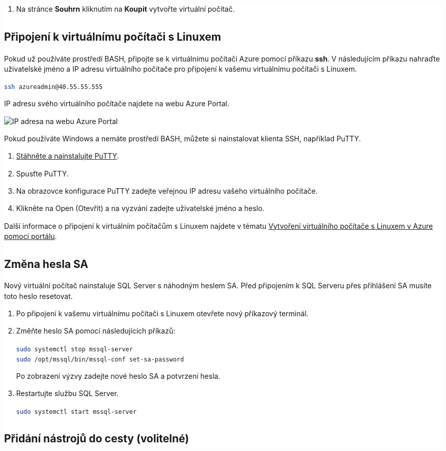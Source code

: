 1. Na stránce **Souhrn** kliknutím na **Koupit** vytvořte virtuální počítač.

## <a id="connect"></a>Připojení k virtuálnímu počítači s Linuxem

Pokud už používáte prostředí BASH, připojte se k virtuálnímu počítači Azure pomocí příkazu **ssh**. V následujícím příkazu nahraďte uživatelské jméno a IP adresu virtuálního počítače pro připojení k vašemu virtuálnímu počítači s Linuxem.

```bash
ssh azureadmin@40.55.55.555
```

IP adresu svého virtuálního počítače najdete na webu Azure Portal.

![IP adresa na webu Azure Portal](./media/provision-sql-server-linux-virtual-machine/vmproperties.png)

Pokud používáte Windows a nemáte prostředí BASH, můžete si nainstalovat klienta SSH, například PuTTY.

1. [Stáhněte a nainstalujte PuTTY](http://www.chiark.greenend.org.uk/~sgtatham/putty/download.html).

1. Spusťte PuTTY.

1. Na obrazovce konfigurace PuTTY zadejte veřejnou IP adresu vašeho virtuálního počítače.

1. Klikněte na Open (Otevřít) a na vyzvání zadejte uživatelské jméno a heslo.

Další informace o připojení k virtuálním počítačům s Linuxem najdete v tématu [Vytvoření virtuálního počítače s Linuxem v Azure pomocí portálu](https://docs.microsoft.com/azure/virtual-machines/virtual-machines-linux-quick-create-portal#ssh-to-the-vm).

## <a id="password"></a>Změna hesla SA

Nový virtuální počítač nainstaluje SQL Server s náhodným heslem SA. Před připojením k SQL Serveru přes přihlášení SA musíte toto heslo resetovat.

1. Po připojení k vašemu virtuálnímu počítači s Linuxem otevřete nový příkazový terminál.

1. Změňte heslo SA pomocí následujících příkazů:

   ```bash
   sudo systemctl stop mssql-server
   sudo /opt/mssql/bin/mssql-conf set-sa-password
   ```

   Po zobrazení výzvy zadejte nové heslo SA a potvrzení hesla.

1. Restartujte službu SQL Server.

   ```bash
   sudo systemctl start mssql-server
   ```

## <a name="add-the-tools-to-your-path-optional"></a>Přidání nástrojů do cesty (volitelné)
